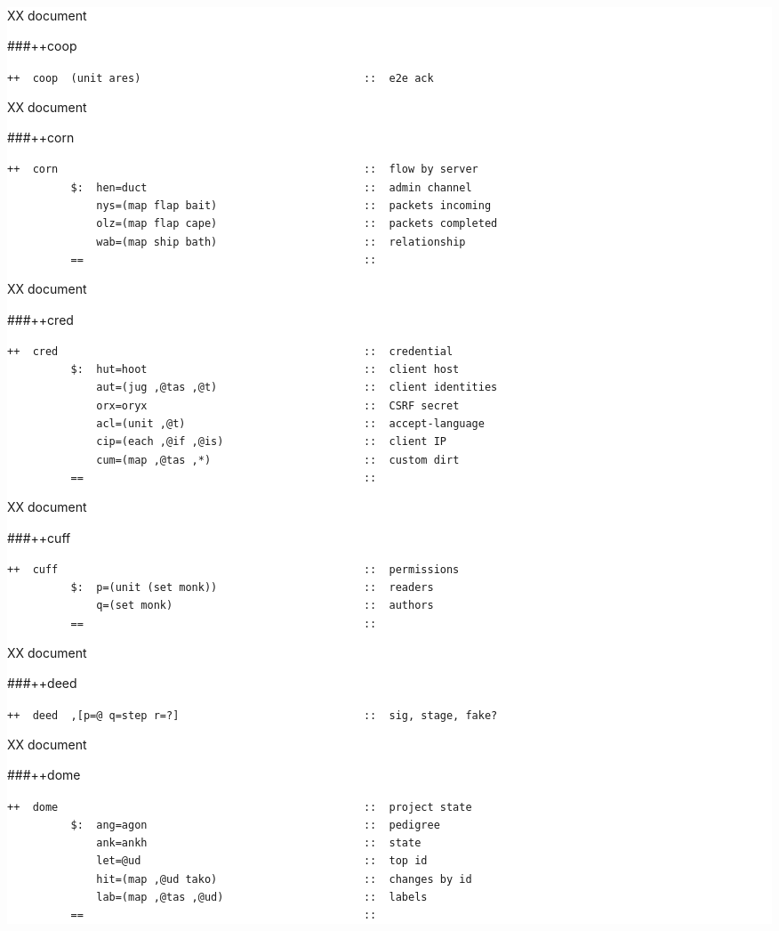 XX document

###++coop

```
++  coop  (unit ares)                                   ::  e2e ack
```

XX document

###++corn

```
++  corn                                                ::  flow by server
          $:  hen=duct                                  ::  admin channel
              nys=(map flap bait)                       ::  packets incoming
              olz=(map flap cape)                       ::  packets completed
              wab=(map ship bath)                       ::  relationship
          ==                                            ::
```

XX document

###++cred

```
++  cred                                                ::  credential
          $:  hut=hoot                                  ::  client host
              aut=(jug ,@tas ,@t)                       ::  client identities
              orx=oryx                                  ::  CSRF secret
              acl=(unit ,@t)                            ::  accept-language
              cip=(each ,@if ,@is)                      ::  client IP
              cum=(map ,@tas ,*)                        ::  custom dirt
          ==                                            ::
```

XX document

###++cuff

```
++  cuff                                                ::  permissions
          $:  p=(unit (set monk))                       ::  readers
              q=(set monk)                              ::  authors
          ==                                            ::
```

XX document

###++deed

```
++  deed  ,[p=@ q=step r=?]                             ::  sig, stage, fake?
```

XX document

###++dome

```
++  dome                                                ::  project state
          $:  ang=agon                                  ::  pedigree
              ank=ankh                                  ::  state
              let=@ud                                   ::  top id
              hit=(map ,@ud tako)                       ::  changes by id
              lab=(map ,@tas ,@ud)                      ::  labels
          ==                                            ::
```
